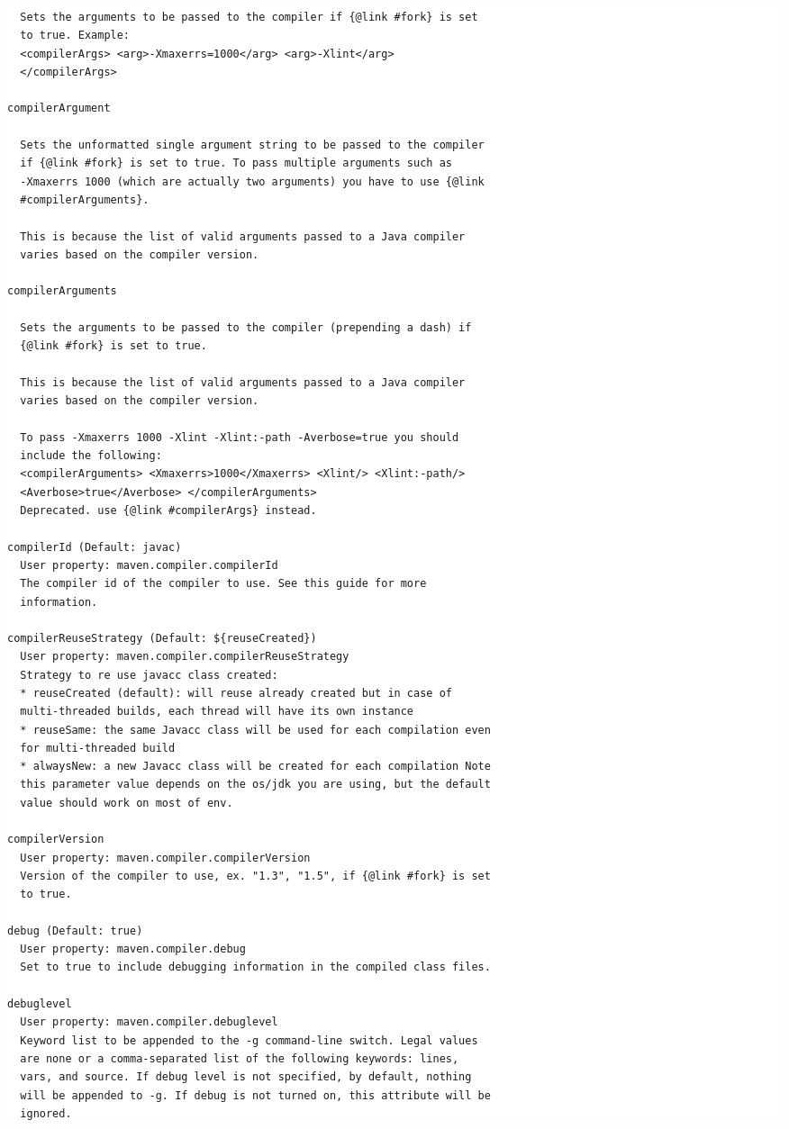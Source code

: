       Sets the arguments to be passed to the compiler if {@link #fork} is set
      to true. Example:
      <compilerArgs> <arg>-Xmaxerrs=1000</arg> <arg>-Xlint</arg>
      </compilerArgs>

    compilerArgument
      
      Sets the unformatted single argument string to be passed to the compiler
      if {@link #fork} is set to true. To pass multiple arguments such as
      -Xmaxerrs 1000 (which are actually two arguments) you have to use {@link
      #compilerArguments}.
      
      This is because the list of valid arguments passed to a Java compiler
      varies based on the compiler version.

    compilerArguments
      
      Sets the arguments to be passed to the compiler (prepending a dash) if
      {@link #fork} is set to true.
      
      This is because the list of valid arguments passed to a Java compiler
      varies based on the compiler version.
      
      To pass -Xmaxerrs 1000 -Xlint -Xlint:-path -Averbose=true you should
      include the following:
      <compilerArguments> <Xmaxerrs>1000</Xmaxerrs> <Xlint/> <Xlint:-path/>
      <Averbose>true</Averbose> </compilerArguments>
      Deprecated. use {@link #compilerArgs} instead.

    compilerId (Default: javac)
      User property: maven.compiler.compilerId
      The compiler id of the compiler to use. See this guide for more
      information.

    compilerReuseStrategy (Default: ${reuseCreated})
      User property: maven.compiler.compilerReuseStrategy
      Strategy to re use javacc class created:
      * reuseCreated (default): will reuse already created but in case of
      multi-threaded builds, each thread will have its own instance
      * reuseSame: the same Javacc class will be used for each compilation even
      for multi-threaded build
      * alwaysNew: a new Javacc class will be created for each compilation Note
      this parameter value depends on the os/jdk you are using, but the default
      value should work on most of env.

    compilerVersion
      User property: maven.compiler.compilerVersion
      Version of the compiler to use, ex. "1.3", "1.5", if {@link #fork} is set
      to true.

    debug (Default: true)
      User property: maven.compiler.debug
      Set to true to include debugging information in the compiled class files.

    debuglevel
      User property: maven.compiler.debuglevel
      Keyword list to be appended to the -g command-line switch. Legal values
      are none or a comma-separated list of the following keywords: lines,
      vars, and source. If debug level is not specified, by default, nothing
      will be appended to -g. If debug is not turned on, this attribute will be
      ignored.
